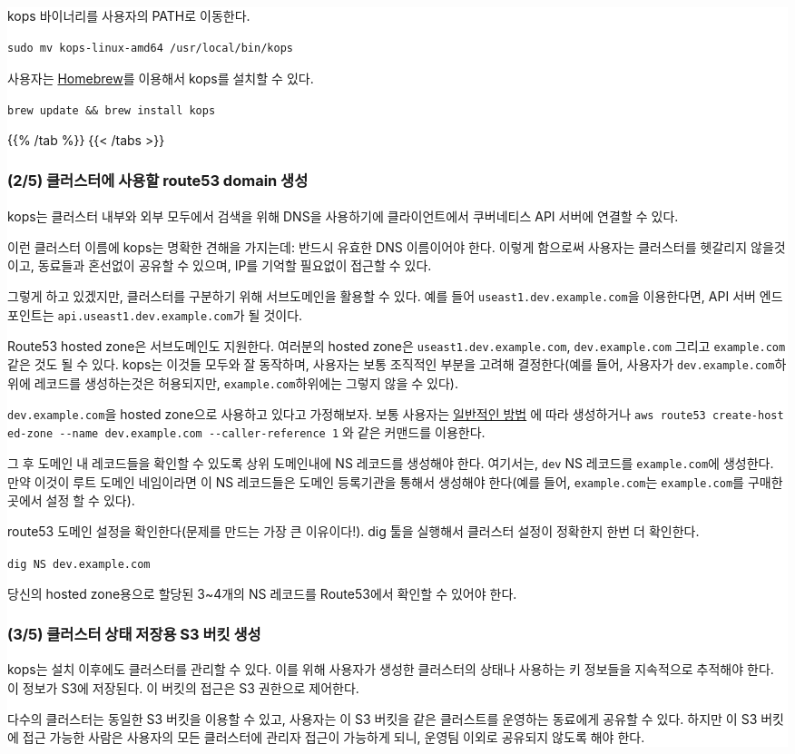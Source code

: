 kops 바이너리를 사용자의 PATH로 이동한다.

```shell
sudo mv kops-linux-amd64 /usr/local/bin/kops
```

사용자는 [Homebrew](https://docs.brew.sh/Homebrew-on-Linux)를 이용해서 kops를 설치할 수 있다.

```shell
brew update && brew install kops
```

{{% /tab %}}
{{< /tabs >}}


### (2/5) 클러스터에 사용할 route53 domain 생성

kops는 클러스터 내부와 외부 모두에서 검색을 위해 DNS을 사용하기에 클라이언트에서 쿠버네티스 API 서버에 연결할
수 있다.

이런 클러스터 이름에 kops는 명확한 견해을 가지는데: 반드시 유효한 DNS 이름이어야 한다. 이렇게 함으로써
사용자는 클러스터를 헷갈리지 않을것이고, 동료들과 혼선없이 공유할 수 있으며,
IP를 기억할 필요없이 접근할 수 있다.

그렇게 하고 있겠지만, 클러스터를 구분하기 위해 서브도메인을 활용할 수 있다. 예를 들어
`useast1.dev.example.com`을 이용한다면, API 서버 엔드포인트는 `api.useast1.dev.example.com`가 될 것이다.

Route53 hosted zone은 서브도메인도 지원한다. 여러분의 hosted zone은 `useast1.dev.example.com`,
`dev.example.com` 그리고 `example.com` 같은 것도 될 수 있다. kops는 이것들 모두와 잘 동작하며,
사용자는 보통 조직적인 부분을 고려해 결정한다(예를 들어, 사용자가 `dev.example.com`하위에 레코드를 생성하는것은 허용되지만,
`example.com`하위에는 그렇지 않을 수 있다).

`dev.example.com`을 hosted zone으로 사용하고 있다고 가정해보자.
보통 사용자는 [일반적인 방법](https://docs.aws.amazon.com/Route53/latest/DeveloperGuide/CreatingNewSubdomain.html) 에 따라 생성하거나
`aws route53 create-hosted-zone --name dev.example.com --caller-reference 1` 와 같은 커맨드를 이용한다.

그 후 도메인 내 레코드들을 확인할 수 있도록 상위 도메인내에 NS 레코드를 생성해야 한다. 여기서는,
`dev` NS 레코드를 `example.com`에 생성한다. 만약 이것이 루트 도메인 네임이라면 이 NS 레코드들은
도메인 등록기관을 통해서 생성해야 한다(예를 들어, `example.com`는 `example.com`를 구매한 곳에서 설정 할 수 있다).

route53 도메인 설정을 확인한다(문제를 만드는 가장 큰 이유이다!). dig 툴을 실행해서
클러스터 설정이 정확한지 한번 더 확인한다.

`dig NS dev.example.com`

당신의 hosted zone용으로 할당된 3~4개의 NS 레코드를 Route53에서 확인할 수 있어야 한다.

### (3/5) 클러스터 상태 저장용 S3 버킷 생성

kops는 설치 이후에도 클러스터를 관리할 수 있다. 이를 위해 사용자가 생성한 클러스터의 상태나
사용하는 키 정보들을 지속적으로 추적해야 한다. 이 정보가 S3에 저장된다.
이 버킷의 접근은 S3 권한으로 제어한다.

다수의 클러스터는 동일한 S3 버킷을 이용할 수 있고, 사용자는 이 S3 버킷을 같은 클러스트를
운영하는 동료에게 공유할 수 있다. 하지만 이 S3 버킷에 접근 가능한 사람은 사용자의
모든 클러스터에 관리자 접근이 가능하게 되니, 운영팀 이외로
공유되지 않도록 해야 한다.
